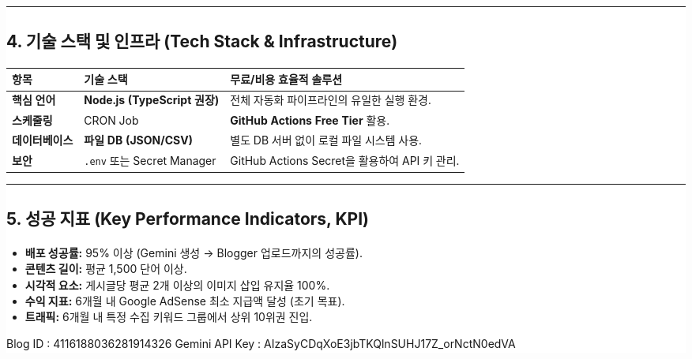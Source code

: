 -----

## 4\. 기술 스택 및 인프라 (Tech Stack & Infrastructure)

| 항목 | 기술 스택 | 무료/비용 효율적 솔루션 |
| :--- | :--- | :--- |
| **핵심 언어** | **Node.js (TypeScript 권장)** | 전체 자동화 파이프라인의 유일한 실행 환경. |
| **스케줄링** | CRON Job | **GitHub Actions Free Tier** 활용. |
| **데이터베이스** | **파일 DB (JSON/CSV)** | 별도 DB 서버 없이 로컬 파일 시스템 사용. |
| **보안** | `.env` 또는 Secret Manager | GitHub Actions Secret을 활용하여 API 키 관리. |

-----

## 5\. 성공 지표 (Key Performance Indicators, KPI)

  * **배포 성공률:** 95% 이상 (Gemini 생성 → Blogger 업로드까지의 성공률).
  * **콘텐츠 길이:** 평균 1,500 단어 이상.
  * **시각적 요소:** 게시글당 평균 2개 이상의 이미지 삽입 유지율 100%.
  * **수익 지표:** 6개월 내 Google AdSense 최소 지급액 달성 (초기 목표).
  * **트래픽:** 6개월 내 특정 수집 키워드 그룹에서 상위 10위권 진입.


Blog ID : 4116188036281914326
Gemini API Key : AIzaSyCDqXoE3jbTKQlnSUHJ17Z_orNctN0edVA
